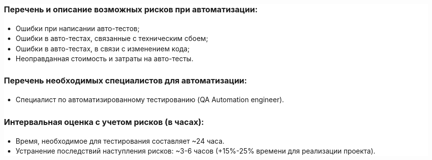 ### Перечень и описание возможных рисков при автоматизации:
* Ошибки при написании авто-тестов;
* Ошибки в авто-тестах, связанные с техническим сбоем;
* Ошибки в авто-тестах, в связи с изменением кода;
* Неоправданная стоимость и затраты на авто-тесты.

### Перечень необходимых специалистов для автоматизации:
* Специалист по автоматизированному тестированию (QA Automation engineer).

### Интервальная оценка с учетом рисков (в часах):
  * Время, необходимое для тестирования составляет ~24 часа.
  * Устранение последствий наступления рисков: ~3-6 часов (+15%-25% времени для реализации проекта).
